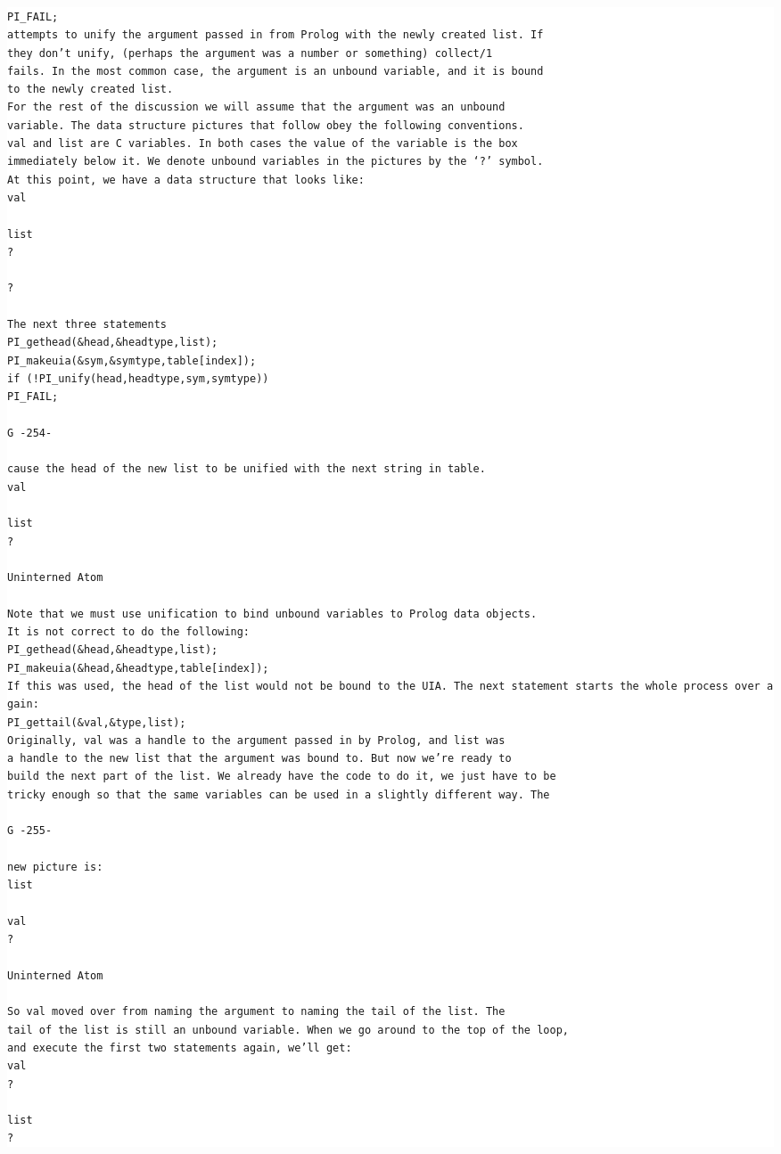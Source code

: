 ````
PI_FAIL;
attempts to unify the argument passed in from Prolog with the newly created list. If
they don’t unify, (perhaps the argument was a number or something) collect/1
fails. In the most common case, the argument is an unbound variable, and it is bound
to the newly created list.
For the rest of the discussion we will assume that the argument was an unbound
variable. The data structure pictures that follow obey the following conventions.
val and list are C variables. In both cases the value of the variable is the box
immediately below it. We denote unbound variables in the pictures by the ‘?’ symbol.
At this point, we have a data structure that looks like:
val

list
?

?

The next three statements
PI_gethead(&head,&headtype,list);
PI_makeuia(&sym,&symtype,table[index]);
if (!PI_unify(head,headtype,sym,symtype))
PI_FAIL;

G -254-

cause the head of the new list to be unified with the next string in table.
val

list
?

Uninterned Atom

Note that we must use unification to bind unbound variables to Prolog data objects.
It is not correct to do the following:
PI_gethead(&head,&headtype,list);
PI_makeuia(&head,&headtype,table[index]);
If this was used, the head of the list would not be bound to the UIA. The next statement starts the whole process over again:
PI_gettail(&val,&type,list);
Originally, val was a handle to the argument passed in by Prolog, and list was
a handle to the new list that the argument was bound to. But now we’re ready to
build the next part of the list. We already have the code to do it, we just have to be
tricky enough so that the same variables can be used in a slightly different way. The

G -255-

new picture is:
list

val
?

Uninterned Atom

So val moved over from naming the argument to naming the tail of the list. The
tail of the list is still an unbound variable. When we go around to the top of the loop,
and execute the first two statements again, we’ll get:
val
?

list
?
````